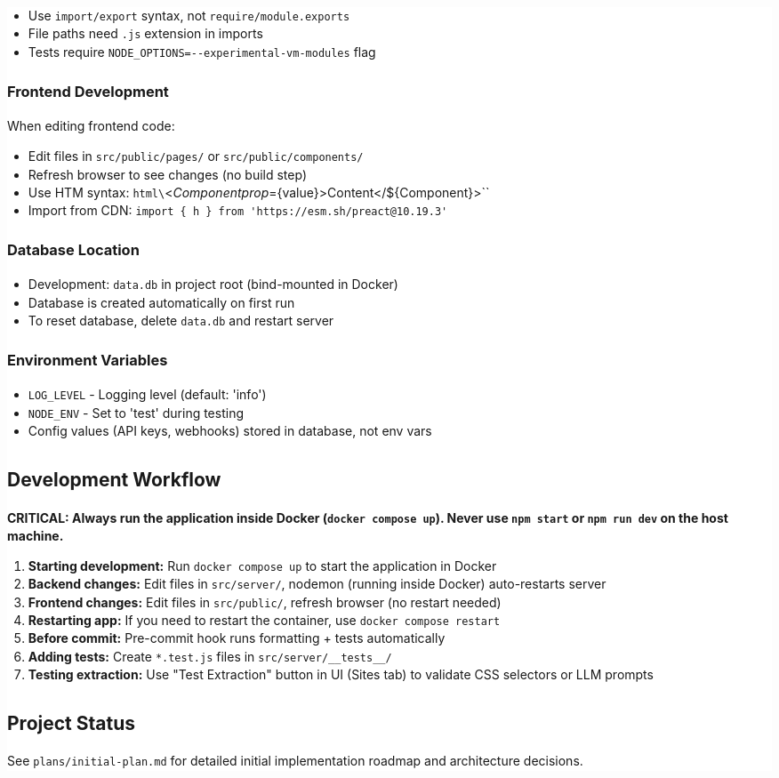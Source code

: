 - Use `import/export` syntax, not `require/module.exports`
- File paths need `.js` extension in imports
- Tests require `NODE_OPTIONS=--experimental-vm-modules` flag

### Frontend Development

When editing frontend code:

- Edit files in `src/public/pages/` or `src/public/components/`
- Refresh browser to see changes (no build step)
- Use HTM syntax: `html\`<${Component} prop=${value}>Content</${Component}>\``
- Import from CDN: `import { h } from 'https://esm.sh/preact@10.19.3'`

### Database Location

- Development: `data.db` in project root (bind-mounted in Docker)
- Database is created automatically on first run
- To reset database, delete `data.db` and restart server

### Environment Variables

- `LOG_LEVEL` - Logging level (default: 'info')
- `NODE_ENV` - Set to 'test' during testing
- Config values (API keys, webhooks) stored in database, not env vars

## Development Workflow

**CRITICAL: Always run the application inside Docker (`docker compose up`). Never use `npm start` or `npm run dev` on the host machine.**

1. **Starting development:** Run `docker compose up` to start the application in Docker
2. **Backend changes:** Edit files in `src/server/`, nodemon (running inside Docker) auto-restarts server
3. **Frontend changes:** Edit files in `src/public/`, refresh browser (no restart needed)
4. **Restarting app:** If you need to restart the container, use `docker compose restart`
5. **Before commit:** Pre-commit hook runs formatting + tests automatically
6. **Adding tests:** Create `*.test.js` files in `src/server/__tests__/`
7. **Testing extraction:** Use "Test Extraction" button in UI (Sites tab) to validate CSS selectors or LLM prompts

## Project Status

See `plans/initial-plan.md` for detailed initial implementation roadmap and architecture decisions.
